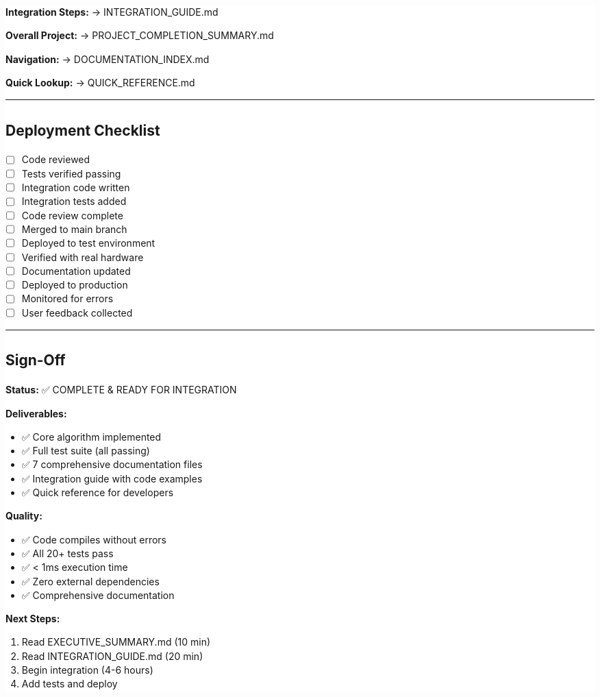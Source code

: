 **Integration Steps:**
→ INTEGRATION_GUIDE.md

**Overall Project:**
→ PROJECT_COMPLETION_SUMMARY.md

**Navigation:**
→ DOCUMENTATION_INDEX.md

**Quick Lookup:**
→ QUICK_REFERENCE.md

---

## Deployment Checklist

- [ ] Code reviewed
- [ ] Tests verified passing
- [ ] Integration code written
- [ ] Integration tests added
- [ ] Code review complete
- [ ] Merged to main branch
- [ ] Deployed to test environment
- [ ] Verified with real hardware
- [ ] Documentation updated
- [ ] Deployed to production
- [ ] Monitored for errors
- [ ] User feedback collected

---

## Sign-Off

**Status:** ✅ COMPLETE & READY FOR INTEGRATION

**Deliverables:**
- ✅ Core algorithm implemented
- ✅ Full test suite (all passing)
- ✅ 7 comprehensive documentation files
- ✅ Integration guide with code examples
- ✅ Quick reference for developers

**Quality:**
- ✅ Code compiles without errors
- ✅ All 20+ tests pass
- ✅ < 1ms execution time
- ✅ Zero external dependencies
- ✅ Comprehensive documentation

**Next Steps:**
1. Read EXECUTIVE_SUMMARY.md (10 min)
2. Read INTEGRATION_GUIDE.md (20 min)
3. Begin integration (4-6 hours)
4. Add tests and deploy
